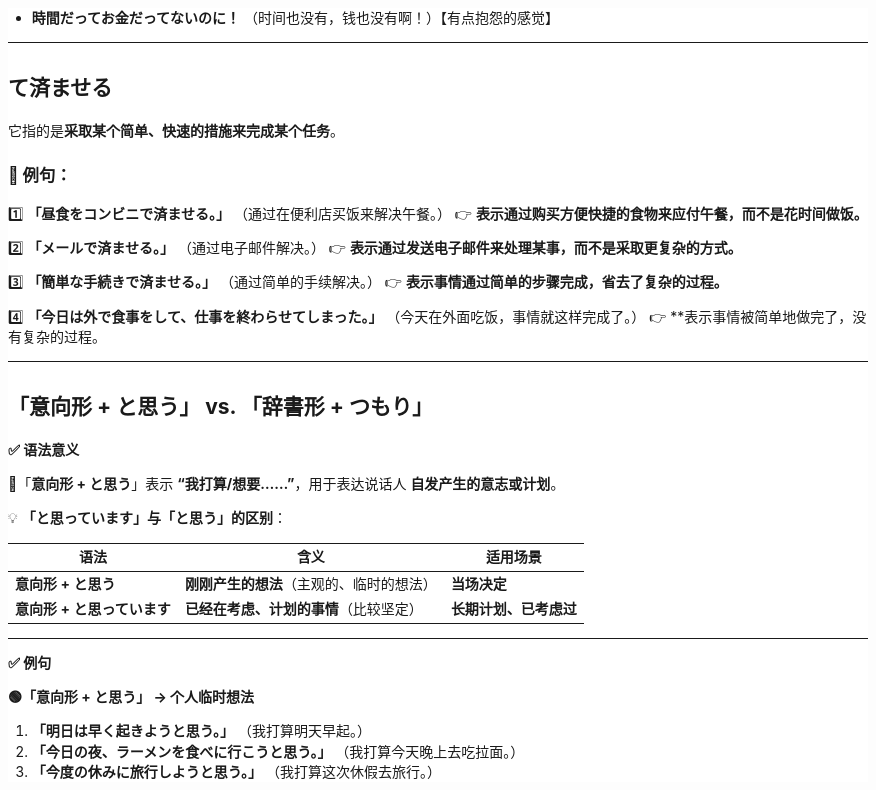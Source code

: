 - **時間だってお金だってないのに！**
  （时间也没有，钱也没有啊！）【有点抱怨的感觉】

---

## て済ませる

它指的是**采取某个简单、快速的措施来完成某个任务**。

### **📌 例句：**

1️⃣ **「昼食をコンビニで済ませる。」**
（通过在便利店买饭来解决午餐。）
👉 **表示通过购买方便快捷的食物来应付午餐，而不是花时间做饭。**

2️⃣ **「メールで済ませる。」**
（通过电子邮件解决。）
👉 **表示通过发送电子邮件来处理某事，而不是采取更复杂的方式。**

3️⃣ **「簡単な手続きで済ませる。」**
（通过简单的手续解决。）
👉 **表示事情通过简单的步骤完成，省去了复杂的过程。**

4️⃣ **「今日は外で食事をして、仕事を終わらせてしまった。」**
（今天在外面吃饭，事情就这样完成了。）
👉 **表示事情被简单地做完了，没有复杂的过程。

---

## 「意向形 + と思う」 vs. 「辞書形 + つもり」

**✅ 语法意义**

📌「**意向形 + と思う**」表示 **“我打算/想要……”**，用于表达说话人 **自发产生的意志或计划**。

💡 **「と思っています」与「と思う」的区别**：

| 语法                        | 含义                                     | 适用场景               |
| --------------------------- | ---------------------------------------- | ---------------------- |
| **意向形 + と思う**         | **刚刚产生的想法**（主观的、临时的想法） | **当场决定**           |
| **意向形 + と思っています** | **已经在考虑、计划的事情**（比较坚定）   | **长期计划、已考虑过** |

------

**✅ 例句**

**🟢「意向形 + と思う」 → 个人临时想法**

1. **「明日は早く起きようと思う。」**
   （我打算明天早起。）
2. **「今日の夜、ラーメンを食べに行こうと思う。」**
   （我打算今天晚上去吃拉面。）
3. **「今度の休みに旅行しようと思う。」**
   （我打算这次休假去旅行。）
